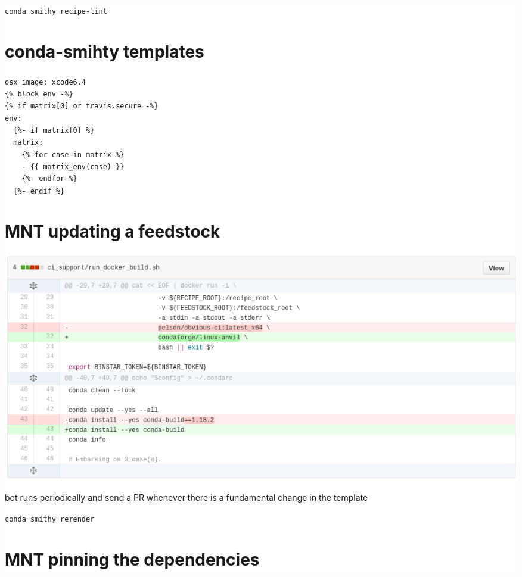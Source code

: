 ```shell
conda smithy recipe-lint
```

# conda-smihty templates

```jinja
osx_image: xcode6.4
{% block env -%}
{% if matrix[0] or travis.secure -%}
env:
  {%- if matrix[0] %}
  matrix:
    {% for case in matrix %}
    - {{ matrix_env(case) }}
    {%- endfor %}
  {%- endif %}
```

# MNT updating a feedstock

![](images/github_rerender.png)

<aside class="notes">
bot runs periodically and send a PR whenever there is a fundamental change in the template
</aside>


```shell
conda smithy rerender
```

# MNT pinning the dependencies
